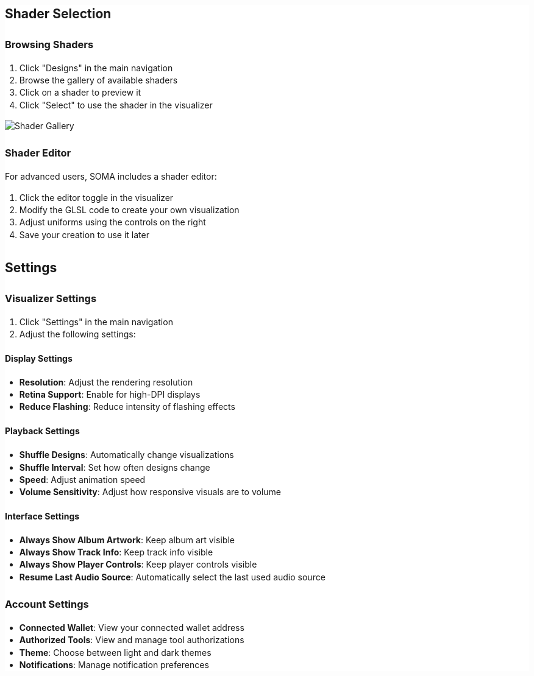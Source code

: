 ## Shader Selection

### Browsing Shaders

1. Click "Designs" in the main navigation
2. Browse the gallery of available shaders
3. Click on a shader to preview it
4. Click "Select" to use the shader in the visualizer

![Shader Gallery](assets/shader-gallery.png)

### Shader Editor

For advanced users, SOMA includes a shader editor:

1. Click the editor toggle in the visualizer
2. Modify the GLSL code to create your own visualization
3. Adjust uniforms using the controls on the right
4. Save your creation to use it later

## Settings

### Visualizer Settings

1. Click "Settings" in the main navigation
2. Adjust the following settings:

#### Display Settings

- **Resolution**: Adjust the rendering resolution
- **Retina Support**: Enable for high-DPI displays
- **Reduce Flashing**: Reduce intensity of flashing effects

#### Playback Settings

- **Shuffle Designs**: Automatically change visualizations
- **Shuffle Interval**: Set how often designs change
- **Speed**: Adjust animation speed
- **Volume Sensitivity**: Adjust how responsive visuals are to volume

#### Interface Settings

- **Always Show Album Artwork**: Keep album art visible
- **Always Show Track Info**: Keep track info visible
- **Always Show Player Controls**: Keep player controls visible
- **Resume Last Audio Source**: Automatically select the last used audio source

### Account Settings

- **Connected Wallet**: View your connected wallet address
- **Authorized Tools**: View and manage tool authorizations
- **Theme**: Choose between light and dark themes
- **Notifications**: Manage notification preferences
